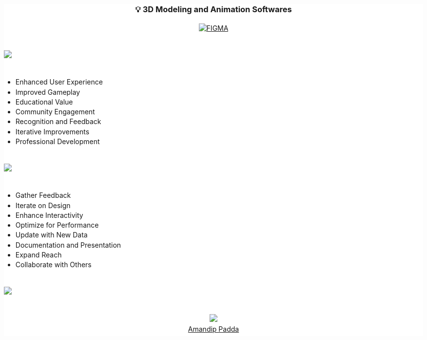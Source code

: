 <h3 align="center">💡 3D Modeling and Animation Softwares</h3>

<div align="center">

  [![FIGMA](https://raw.githubusercontent.com/BinaryQuBit/Readme-Setup/7831b9bf376caf17c9bf3ea09adba48a26525523/badges/3dModelling%26animations/right/figma.svg)](https://www.figma.com/)

</div>

<br>

<div style="width: 100%;">
  <a href="#"><img src="https://raw.githubusercontent.com/BinaryQuBit/Readme-Setup/d7f1f1d16c607a9124692b001b07b9f185f41cbf/headers/result.svg" style="width: 100%"></a>
</div>

<br>

- Enhanced User Experience
- Improved Gameplay
- Educational Value
- Community Engagement
- Recognition and Feedback
- Iterative Improvements
- Professional Development

<br>

<div style="width: 100%;">
    <a href="#"><img src="https://raw.githubusercontent.com/BinaryQuBit/Readme-Setup/d7f1f1d16c607a9124692b001b07b9f185f41cbf/headers/nextSteps.svg" style="width: 100%"></a>
</div>

<br>

- Gather Feedback
- Iterate on Design
- Enhance Interactivity
- Optimize for Performance
- Update with New Data
- Documentation and Presentation
- Expand Reach
- Collaborate with Others

<br>

<div style="width: 100%;">
  <a href="#"><img src="https://raw.githubusercontent.com/BinaryQuBit/Readme-Setup/626da83e39e3bc3f0359d0fb63a73a934c32f932/headers/contributors.svg" style="width: 100%"></a>
</div>

<br>

<div align="center">

  [<img src="https://github.com/binaryqubit.png" width="80px;" /><br /><sub><a href="https://github.com/binaryqubit">Amandip Padda</a></sub>](https://github.com/BinaryQuBit)

</div>